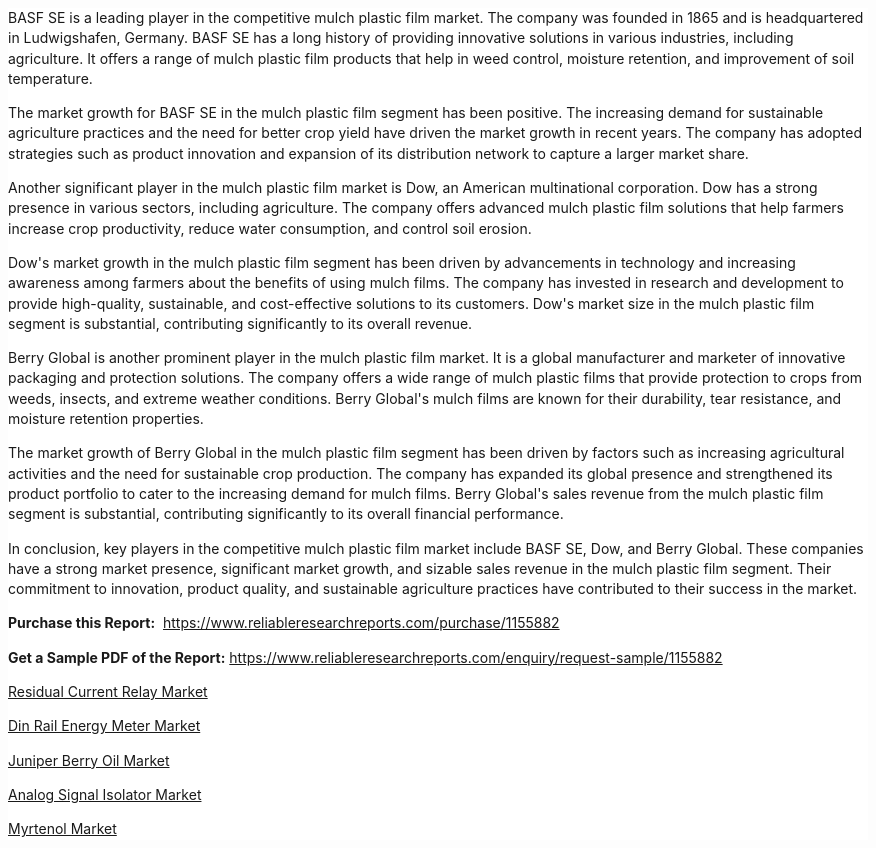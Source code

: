 <p><p>BASF SE is a leading player in the competitive mulch plastic film market. The company was founded in 1865 and is headquartered in Ludwigshafen, Germany. BASF SE has a long history of providing innovative solutions in various industries, including agriculture. It offers a range of mulch plastic film products that help in weed control, moisture retention, and improvement of soil temperature.</p><p>The market growth for BASF SE in the mulch plastic film segment has been positive. The increasing demand for sustainable agriculture practices and the need for better crop yield have driven the market growth in recent years. The company has adopted strategies such as product innovation and expansion of its distribution network to capture a larger market share.</p><p>Another significant player in the mulch plastic film market is Dow, an American multinational corporation. Dow has a strong presence in various sectors, including agriculture. The company offers advanced mulch plastic film solutions that help farmers increase crop productivity, reduce water consumption, and control soil erosion.</p><p>Dow's market growth in the mulch plastic film segment has been driven by advancements in technology and increasing awareness among farmers about the benefits of using mulch films. The company has invested in research and development to provide high-quality, sustainable, and cost-effective solutions to its customers. Dow's market size in the mulch plastic film segment is substantial, contributing significantly to its overall revenue.</p><p>Berry Global is another prominent player in the mulch plastic film market. It is a global manufacturer and marketer of innovative packaging and protection solutions. The company offers a wide range of mulch plastic films that provide protection to crops from weeds, insects, and extreme weather conditions. Berry Global's mulch films are known for their durability, tear resistance, and moisture retention properties.</p><p>The market growth of Berry Global in the mulch plastic film segment has been driven by factors such as increasing agricultural activities and the need for sustainable crop production. The company has expanded its global presence and strengthened its product portfolio to cater to the increasing demand for mulch films. Berry Global's sales revenue from the mulch plastic film segment is substantial, contributing significantly to its overall financial performance.</p><p>In conclusion, key players in the competitive mulch plastic film market include BASF SE, Dow, and Berry Global. These companies have a strong market presence, significant market growth, and sizable sales revenue in the mulch plastic film segment. Their commitment to innovation, product quality, and sustainable agriculture practices have contributed to their success in the market.</p></p>
<p><strong>Purchase this Report:</strong>&nbsp;&nbsp;<a href="https://www.reliableresearchreports.com/purchase/1155882">https://www.reliableresearchreports.com/purchase/1155882</a></p>
<p></p>
<p><strong>Get a Sample PDF of the Report:</strong>&nbsp;<a href="https://www.reliableresearchreports.com/enquiry/request-sample/1155882">https://www.reliableresearchreports.com/enquiry/request-sample/1155882</a></p>
<p><p><a href="https://medium.com/@viksingh034/residual-current-relay-market-comprehensive-assessment-by-type-application-and-geography-be4b4d78cbd3">Residual Current Relay Market</a></p><p><a href="https://medium.com/@reportmines/din-rail-energy-meter-market-size-and-market-trends-complete-industry-overview-2023-to-2030-f09d99c54385">Din Rail Energy Meter Market</a></p><p><a href="https://github.com/tamvrosiya/Market-Research-Report-List-1/blob/main/juniper-berry-oil-market.md">Juniper Berry Oil Market</a></p><p><a href="https://medium.com/@othamcclure/analog-signal-isolator-market-size-market-outlook-and-market-forecast-2023-to-2030-c2e4cac91891">Analog Signal Isolator Market</a></p><p><a href="https://github.com/gaydyna/Market-Research-Report-List-1/blob/main/myrtenol-market.md">Myrtenol Market</a></p></p>